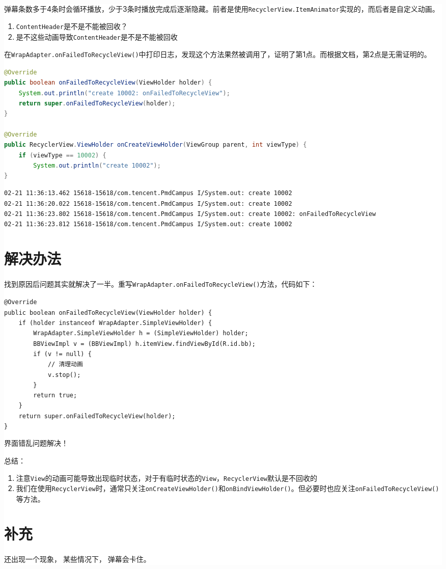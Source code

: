 弹幕条数多于4条时会循环播放，少于3条时播放完成后逐渐隐藏。前者是使用`RecyclerView.ItemAnimator`实现的，而后者是自定义动画。

1. `ContentHeader`是不是不能被回收？
2. 是不这些动画导致`ContentHeader`是不是不能被回收

在`WrapAdapter.onFailedToRecycleView()`中打印日志，发现这个方法果然被调用了，证明了第1点。而根据文档，第2点是无需证明的。


```java
@Override
public boolean onFailedToRecycleView(ViewHolder holder) {
    System.out.println("create 10002: onFailedToRecycleView");
    return super.onFailedToRecycleView(holder);
}

@Override
public RecyclerView.ViewHolder onCreateViewHolder(ViewGroup parent, int viewType) {
    if (viewType == 10002) {
        System.out.println("create 10002");
}
```

```
02-21 11:36:13.462 15618-15618/com.tencent.PmdCampus I/System.out: create 10002
02-21 11:36:20.022 15618-15618/com.tencent.PmdCampus I/System.out: create 10002
02-21 11:36:23.802 15618-15618/com.tencent.PmdCampus I/System.out: create 10002: onFailedToRecycleView
02-21 11:36:23.812 15618-15618/com.tencent.PmdCampus I/System.out: create 10002
```

# 解决办法
找到原因后问题其实就解决了一半。重写`WrapAdapter.onFailedToRecycleView()`方法，代码如下：

```
@Override
public boolean onFailedToRecycleView(ViewHolder holder) {
    if (holder instanceof WrapAdapter.SimpleViewHolder) {
        WrapAdapter.SimpleViewHolder h = (SimpleViewHolder) holder;
        BBViewImpl v = (BBViewImpl) h.itemView.findViewById(R.id.bb);
        if (v != null) {
            // 清理动画
            v.stop();
        }
        return true;
    }
    return super.onFailedToRecycleView(holder);
}
```

界面错乱问题解决！

总结：

1. 注意`View`的动画可能导致出现临时状态，对于有临时状态的`View`，`RecyclerView`默认是不回收的
2. 我们在使用`RecyclerView`时，通常只关注`onCreateViewHolder()`和`onBindViewHolder()`。但必要时也应关注`onFailedToRecycleView()`等方法。

# 补充
还出现一个现象， 某些情况下， 弹幕会卡住。 

